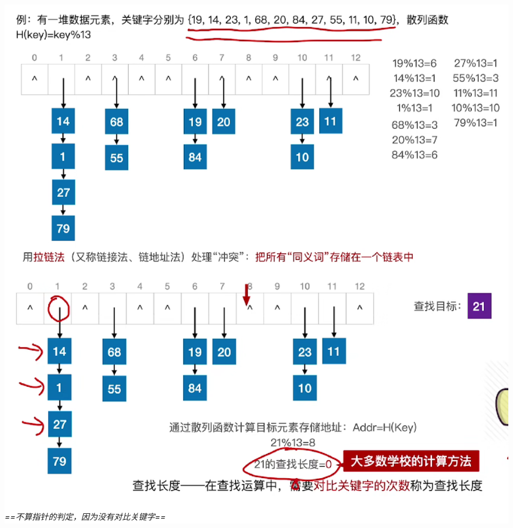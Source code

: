 ![image-20240102163056666](查找.assets/image-20240102163056666.png)

![image-20240102163302906](查找.assets/image-20240102163302906.png)

###### ==不算指针的判定，因为没有对比关键字==
